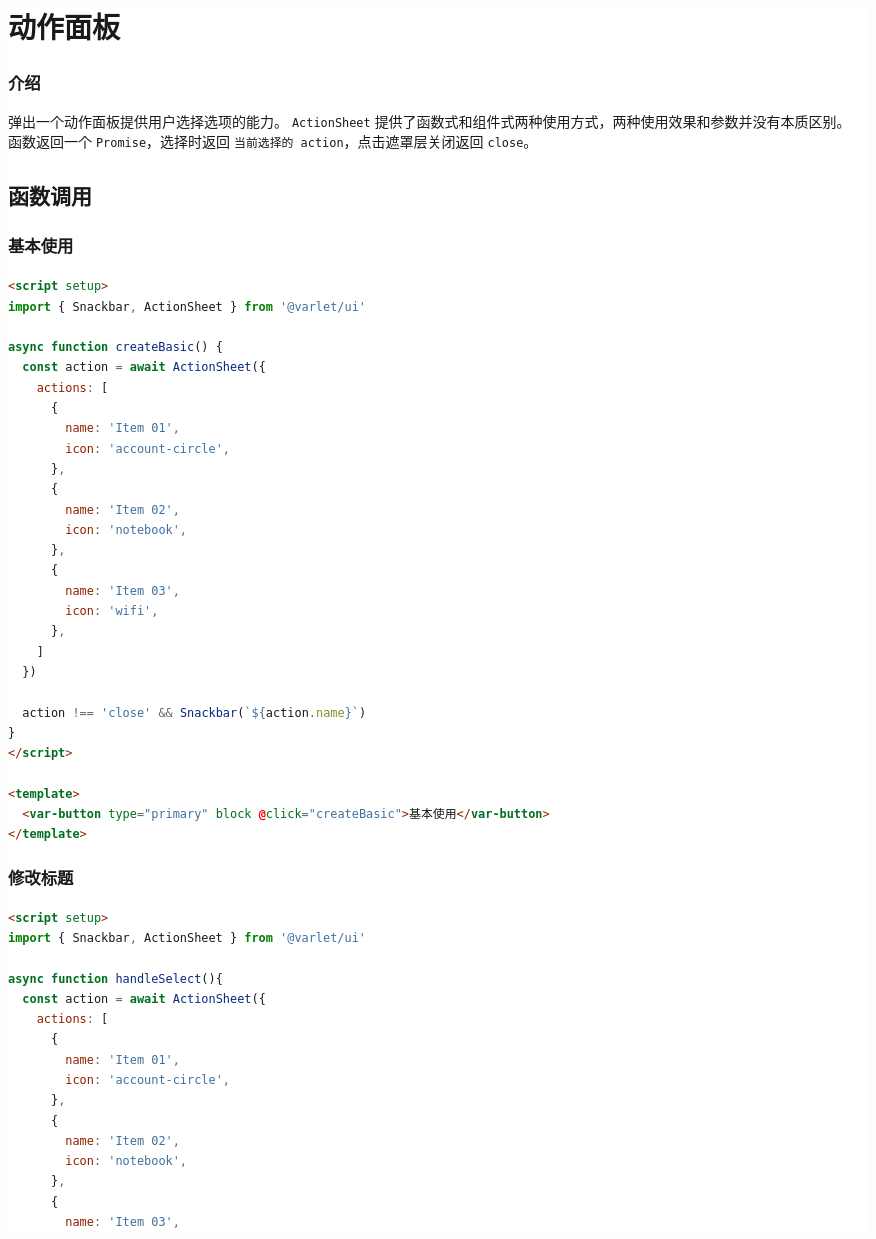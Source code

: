 # 动作面板

### 介绍

弹出一个动作面板提供用户选择选项的能力。
`ActionSheet` 提供了函数式和组件式两种使用方式，两种使用效果和参数并没有本质区别。
函数返回一个 `Promise`，选择时返回 `当前选择的 action`，点击遮罩层关闭返回 `close`。

## 函数调用

### 基本使用

```html
<script setup>
import { Snackbar, ActionSheet } from '@varlet/ui'

async function createBasic() {
  const action = await ActionSheet({ 
    actions: [
      {
        name: 'Item 01',
        icon: 'account-circle',
      },
      {
        name: 'Item 02',
        icon: 'notebook',
      },
      {
        name: 'Item 03',
        icon: 'wifi',
      },
    ] 
  })
  
  action !== 'close' && Snackbar(`${action.name}`)
}
</script>

<template>
  <var-button type="primary" block @click="createBasic">基本使用</var-button>
</template>
```

### 修改标题

```html
<script setup>
import { Snackbar, ActionSheet } from '@varlet/ui'

async function handleSelect(){
  const action = await ActionSheet({ 
    actions: [
      {
        name: 'Item 01',
        icon: 'account-circle',
      },
      {
        name: 'Item 02',
        icon: 'notebook',
      },
      {
        name: 'Item 03',
```